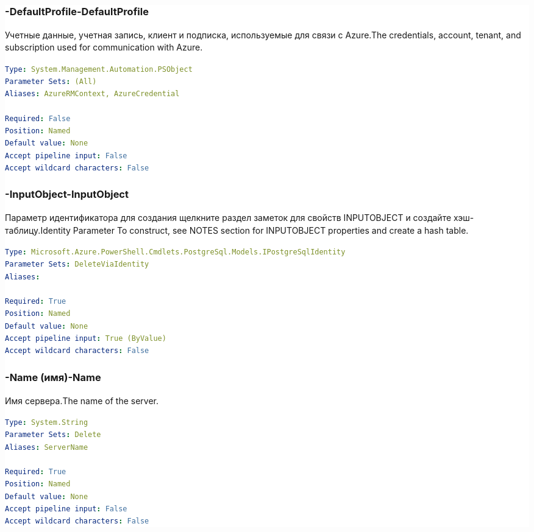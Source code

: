 ### <span data-ttu-id="15fb0-117">-DefaultProfile</span><span class="sxs-lookup"><span data-stu-id="15fb0-117">-DefaultProfile</span></span>
<span data-ttu-id="15fb0-118">Учетные данные, учетная запись, клиент и подписка, используемые для связи с Azure.</span><span class="sxs-lookup"><span data-stu-id="15fb0-118">The credentials, account, tenant, and subscription used for communication with Azure.</span></span>

```yaml
Type: System.Management.Automation.PSObject
Parameter Sets: (All)
Aliases: AzureRMContext, AzureCredential

Required: False
Position: Named
Default value: None
Accept pipeline input: False
Accept wildcard characters: False
```

### <span data-ttu-id="15fb0-119">-InputObject</span><span class="sxs-lookup"><span data-stu-id="15fb0-119">-InputObject</span></span>
<span data-ttu-id="15fb0-120">Параметр идентификатора для создания щелкните раздел заметок для свойств INPUTOBJECT и создайте хэш-таблицу.</span><span class="sxs-lookup"><span data-stu-id="15fb0-120">Identity Parameter To construct, see NOTES section for INPUTOBJECT properties and create a hash table.</span></span>

```yaml
Type: Microsoft.Azure.PowerShell.Cmdlets.PostgreSql.Models.IPostgreSqlIdentity
Parameter Sets: DeleteViaIdentity
Aliases:

Required: True
Position: Named
Default value: None
Accept pipeline input: True (ByValue)
Accept wildcard characters: False
```

### <span data-ttu-id="15fb0-121">-Name (имя)</span><span class="sxs-lookup"><span data-stu-id="15fb0-121">-Name</span></span>
<span data-ttu-id="15fb0-122">Имя сервера.</span><span class="sxs-lookup"><span data-stu-id="15fb0-122">The name of the server.</span></span>

```yaml
Type: System.String
Parameter Sets: Delete
Aliases: ServerName

Required: True
Position: Named
Default value: None
Accept pipeline input: False
Accept wildcard characters: False
```
